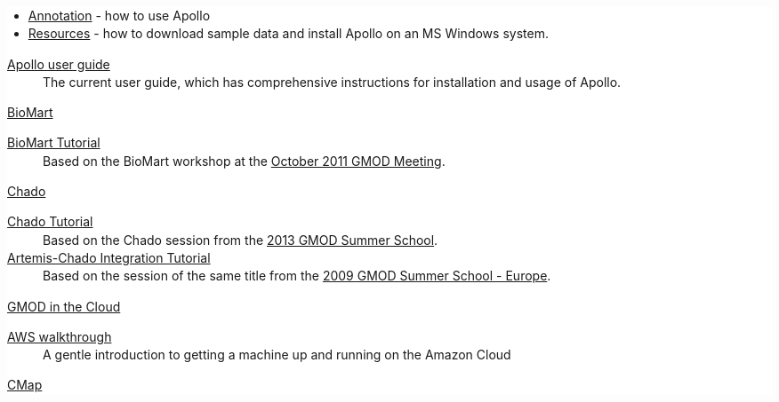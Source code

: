 <ul>
<li><a href="http://dynamicgene.dnalc.org/annotation/annotation.html"
class="external text" rel="nofollow">Annotation</a> - how to use
Apollo</li>
<li><a href="http://dynamicgene.dnalc.org/resources/resources.html"
class="external text" rel="nofollow">Resources</a> - how to download
sample data and install Apollo on an MS Windows system.</li>
</ul>
</dd>
</dl>
<dl>
<dt><a href="http://apollo.berkeleybop.org/current/userguide.html"
class="external text" rel="nofollow">Apollo user guide</a></dt>
<dd>
The current user guide, which has comprehensive instructions for
installation and usage of Apollo.
</dd>
</dl></td>
</tr>
<tr class="even">
<th><a href="BioMart" title="BioMart">BioMart</a></th>
<td><dl>
<dt><a href="BioMart_Tutorial" title="BioMart Tutorial">BioMart
Tutorial</a></dt>
<dd>
Based on the BioMart workshop at the <a href="October_2011_GMOD_Meeting"
title="October 2011 GMOD Meeting">October 2011 GMOD Meeting</a>.
</dd>
</dl></td>
</tr>
<tr class="odd">
<th><a href="Chado" class="mw-redirect" title="Chado">Chado</a></th>
<td><dl>
<dt><a href="Chado_Tutorial" class="mw-redirect"
title="Chado Tutorial">Chado Tutorial</a></dt>
<dd>
Based on the Chado session from the <a href="2013_GMOD_Summer_School"
title="2013 GMOD Summer School">2013 GMOD Summer School</a>.
</dd>
<dt><a href="Artemis-Chado_Integration_Tutorial"
title="Artemis-Chado Integration Tutorial">Artemis-Chado Integration
Tutorial</a></dt>
<dd>
Based on the session of the same title from the <a
href="2009_GMOD_Summer_School_-_Europe"
title="2009 GMOD Summer School - Europe">2009 GMOD Summer School -
Europe</a>.
</dd>
</dl></td>
</tr>
<tr class="even">
<th><a href="Cloud.1" title="Cloud">GMOD in the Cloud</a></th>
<td><dl>
<dt><a href="AWS_walkthrough" title="AWS walkthrough">AWS
walkthrough</a></dt>
<dd>
A gentle introduction to getting a machine up and running on the Amazon
Cloud
</dd>
</dl></td>
</tr>
<tr class="odd">
<th><a href="CMap.1" title="CMap">CMap</a></th>
<td><a href="http://www.gramene.org/tutorials/cmap.html"